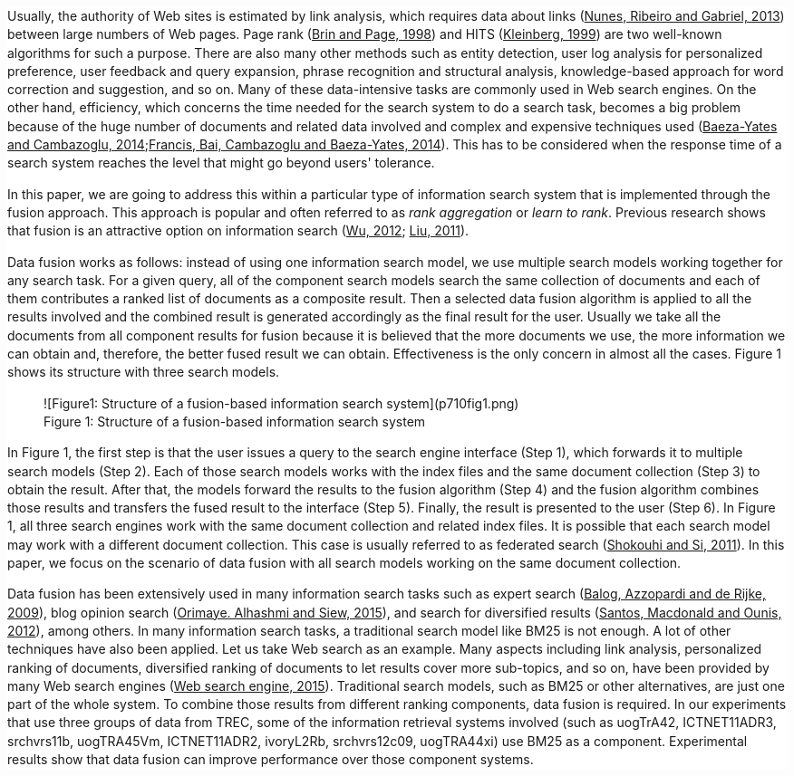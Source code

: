 Usually, the authority of Web sites is estimated by link analysis, which requires data about links ([Nunes, Ribeiro and Gabriel, 2013](#NRG13)) between large numbers of Web pages. Page rank ([Brin and Page, 1998](#BP98)) and HITS ([Kleinberg, 1999](#K99)) are two well-known algorithms for such a purpose. There are also many other methods such as entity detection, user log analysis for personalized preference, user feedback and query expansion, phrase recognition and structural analysis, knowledge-based approach for word correction and suggestion, and so on. Many of these data-intensive tasks are commonly used in Web search engines. On the other hand, efficiency, which concerns the time needed for the search system to do a search task, becomes a big problem because of the huge number of documents and related data involved and complex and expensive techniques used ([Baeza-Yates and Cambazoglu, 2014](#BC14);[Francis, Bai, Cambazoglu and Baeza-Yates, 2014](#Fal14)). This has to be considered when the response time of a search system reaches the level that might go beyond users' tolerance.

In this paper, we are going to address this within a particular type of information search system that is implemented through the fusion approach. This approach is popular and often referred to as _rank aggregation_ or _learn to rank_. Previous research shows that fusion is an attractive option on information search ([Wu, 2012](#Wu12); [Liu, 2011](#Liu11)).

Data fusion works as follows: instead of using one information search model, we use multiple search models working together for any search task. For a given query, all of the component search models search the same collection of documents and each of them contributes a ranked list of documents as a composite result. Then a selected data fusion algorithm is applied to all the results involved and the combined result is generated accordingly as the final result for the user. Usually we take all the documents from all component results for fusion because it is believed that the more documents we use, the more information we can obtain and, therefore, the better fused result we can obtain. Effectiveness is the only concern in almost all the cases. Figure 1 shows its structure with three search models.

<figure class="centre">![Figure1: Structure of a fusion-based information search system](p710fig1.png)

<figcaption>Figure 1: Structure of a fusion-based information search system</figcaption>

</figure>

In Figure 1, the first step is that the user issues a query to the search engine interface (Step 1), which forwards it to multiple search models (Step 2). Each of those search models works with the index files and the same document collection (Step 3) to obtain the result. After that, the models forward the results to the fusion algorithm (Step 4) and the fusion algorithm combines those results and transfers the fused result to the interface (Step 5). Finally, the result is presented to the user (Step 6). In Figure 1, all three search engines work with the same document collection and related index files. It is possible that each search model may work with a different document collection. This case is usually referred to as federated search ([Shokouhi and Si, 2011](#SS11)). In this paper, we focus on the scenario of data fusion with all search models working on the same document collection.

Data fusion has been extensively used in many information search tasks such as expert search ([Balog, Azzopardi and de Rijke, 2009](#BAD09)), blog opinion search ([Orimaye. Alhashmi and Siew, 2015](#OAS15)), and search for diversified results ([Santos, Macdonald and Ounis, 2012](#SMO12)), among others. In many information search tasks, a traditional search model like BM25 is not enough. A lot of other techniques have also been applied. Let us take Web search as an example. Many aspects including link analysis, personalized ranking of documents, diversified ranking of documents to let results cover more sub-topics, and so on, have been provided by many Web search engines ([Web search engine, 2015](#Wse15)). Traditional search models, such as BM25 or other alternatives, are just one part of the whole system. To combine those results from different ranking components, data fusion is required. In our experiments that use three groups of data from TREC, some of the information retrieval systems involved (such as uogTrA42, ICTNET11ADR3, srchvrs11b, uogTRA45Vm, ICTNET11ADR2, ivoryL2Rb, srchvrs12c09, uogTRA44xi) use BM25 as a component. Experimental results show that data fusion can improve performance over those component systems.
